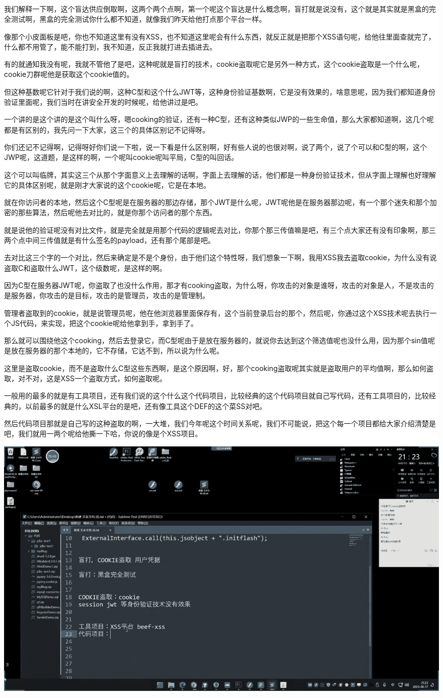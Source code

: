 我们解释一下啊，这个盲达供应倒取啊，这两个两个点啊，第一个呢这个盲达是什么概念啊，盲打就是说没有，这个就是其实就是黑盒的完全测试啊，黑盒的完全测试你什么都不知道，就像我们昨天给他打点那个平台一样。

像那个小皮面板是吧，你也不知道这里有没有XSS，也不知道这里呢会有什么东西，就反正就是把那个XSS语句呢，给他往里面查就完了，什么都不用管了，能不能打到，我不知道，反正我就打进去插进去。

有的就通知我没有呢，我就不管他了是吧，这种呢就是盲打的技术，cookie盗取呢它是另外一种方式，这个cookie盗取是一个什么呢，cookie刀群呢他是获取这个cookie值的。

但这种基数呢它针对于我们说的啊，这种C型和这个什么JWT等，这种身份验证基数啊，它是没有效果的，啥意思呢，因为我们都知道身份验证里面呢，我们当时在讲安全开发的时候呢，给他讲过是吧。

一个讲的是这个讲的是这个叫什么呀，嗯cooking的验证，还有一种C型，还有这种类似JWP的一些生命值，那么大家都知道啊，这几个呢都是有区别的，我先问一下大家，这三个的具体区别记不记得呀。

你们还记不记得啊，记得呀好你们说一下啦，说一下看是什么区别啊，好有些人说的也很对啊，说了两个，说了个可以和C型的啊，这个JWP呢，这道题，是这样的啊，一个呢叫cookie呢叫平局，C型的叫回话。

这个可以叫临牌，其实这三个从那个字面意义上去理解的话啊，字面上去理解的话，他们都是一种身份验证技术，但从字面上理解也好理解它的具体区别呢，就是刚才大家说的这个cookie呢，它是在本地。

就在你访问者的本地，然后这个C型呢是在服务器的那边存储，那个JWT是什么呢，JWT呢他是在服务器那边呢，有一个那个迷失和那个加密的那些算法，然后呢他去对比的，就是你那个访问者的那个东西。

就是说他的验证呢没有对比文件，就是完全就是用那个代码的逻辑呢去对比，你那个那三传值嘛是吧，有三个点大家还有没有印象啊，那三两个点中间三传值就是有什么签名的payload，还有那个尾部是吧。

去对比这三个字的一个对比，然后来确定是不是个身份，由于他们这个特性呀，我们想象一下啊，我用XSS我去盗取cookie，为什么没有说盗取C和盗取什么JWT，这个级数呢，是这样的啊。

因为C型在服务器JWT呢，你盗取了也没什么作用，那才有cooking盗取，为什么呀，你攻击的对象是谁呀，攻击的对象是人，不是攻击的是服务器，你攻击的是目标，攻击的是管理员，攻击的是管理制。

管理者盗取到的cookie，就是说管理员呢，他在他浏览器里面保存有，这个当前登录后台的那个，然后呢，你通过这个XSS技术呢去执行一个JS代码，来实现，把这个cookie呢给他拿到手，拿到手了。

那么就可以围绕他这个cooking，然后去登录它，而C型呢由于是放在服务器的，就说你去达到这个筛选值呢也没什么用，因为那个sin值呢是放在服务器的那个本地的，它不存储，它达不到，所以说为什么呢。

这里是盗取cookie，而不是盗取什么C型这些东西啊，是这个原因啊，好，那个cooking盗取呢其实就是盗取用户的平均值啊，那么如何盗取，对不对，这是XSS一个盗取方式，如何盗取呢。

一般用的最多的就是有工具项目，还有我们说的这个什么这个代码项目，比较经典的这个代码项目就自己写代码，还有工具项目的，比较经典的，以前最多的就是什么XSL平台的是吧，还有像工具这个DEF的这个菜SS对吧。

然后代码项目那就是自己写的这种盗取的啊，一大堆，我们今年呢这个时间关系呢，我们不可能说，把这个每一个项目都给大家介绍清楚是吧，我们就用一两个呢给他撕一下哈，你说的像是个XSS项目。



![](img/48ad4d267c4e8464accae44b0fceb9f1_286.png)
